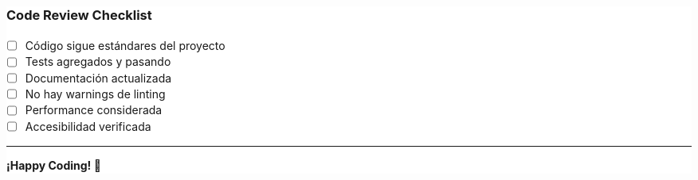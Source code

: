 ### Code Review Checklist

- [ ] Código sigue estándares del proyecto
- [ ] Tests agregados y pasando
- [ ] Documentación actualizada
- [ ] No hay warnings de linting
- [ ] Performance considerada
- [ ] Accesibilidad verificada

---

**¡Happy Coding! 🎉** 
